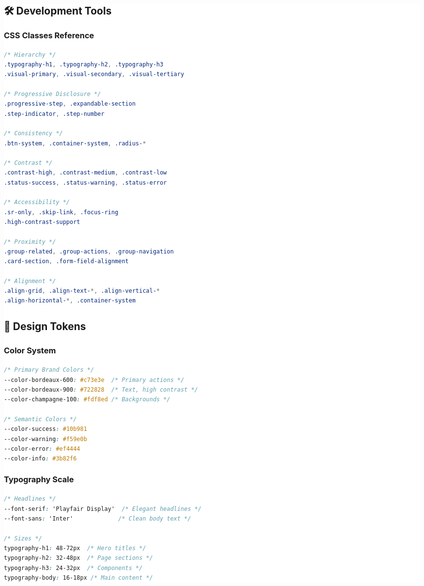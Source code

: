 ## 🛠️ Development Tools

### CSS Classes Reference
```css
/* Hierarchy */
.typography-h1, .typography-h2, .typography-h3
.visual-primary, .visual-secondary, .visual-tertiary

/* Progressive Disclosure */
.progressive-step, .expandable-section
.step-indicator, .step-number

/* Consistency */
.btn-system, .container-system, .radius-*

/* Contrast */
.contrast-high, .contrast-medium, .contrast-low
.status-success, .status-warning, .status-error

/* Accessibility */
.sr-only, .skip-link, .focus-ring
.high-contrast-support

/* Proximity */
.group-related, .group-actions, .group-navigation
.card-section, .form-field-alignment

/* Alignment */
.align-grid, .align-text-*, .align-vertical-*
.align-horizontal-*, .container-system
```

## 🎨 Design Tokens

### Color System
```css
/* Primary Brand Colors */
--color-bordeaux-600: #c73e3e  /* Primary actions */
--color-bordeaux-900: #722828  /* Text, high contrast */
--color-champagne-100: #fdf8ed /* Backgrounds */

/* Semantic Colors */
--color-success: #10b981
--color-warning: #f59e0b  
--color-error: #ef4444
--color-info: #3b82f6
```

### Typography Scale
```css
/* Headlines */
--font-serif: 'Playfair Display'  /* Elegant headlines */
--font-sans: 'Inter'             /* Clean body text */

/* Sizes */
typography-h1: 48-72px  /* Hero titles */
typography-h2: 32-48px  /* Page sections */
typography-h3: 24-32px  /* Components */
typography-body: 16-18px /* Main content */
```
